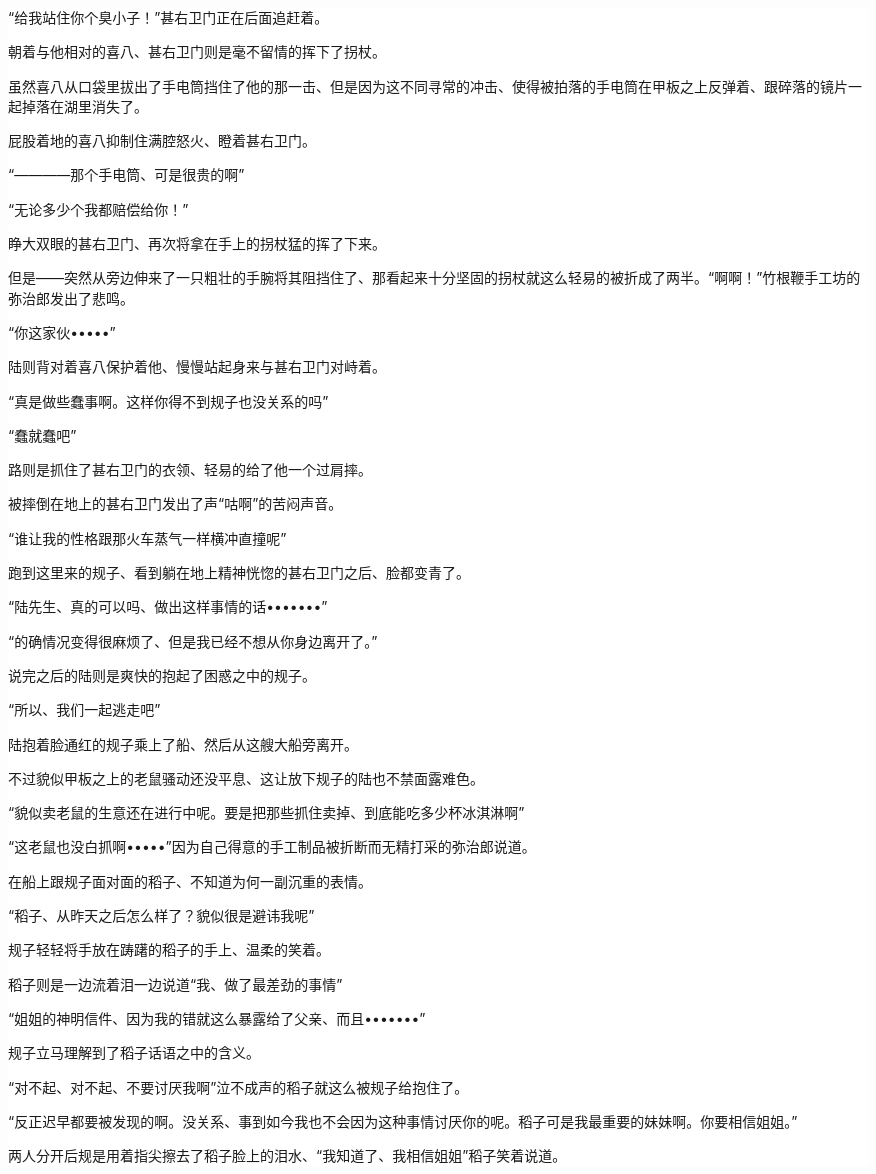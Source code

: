 “给我站住你个臭小子！”甚右卫门正在后面追赶着。

朝着与他相对的喜八、甚右卫门则是毫不留情的挥下了拐杖。

虽然喜八从口袋里拔出了手电筒挡住了他的那一击、但是因为这不同寻常的冲击、使得被拍落的手电筒在甲板之上反弹着、跟碎落的镜片一起掉落在湖里消失了。

屁股着地的喜八抑制住满腔怒火、瞪着甚右卫门。

“————那个手电筒、可是很贵的啊”

“无论多少个我都赔偿给你！”

睁大双眼的甚右卫门、再次将拿在手上的拐杖猛的挥了下来。

但是——突然从旁边伸来了一只粗壮的手腕将其阻挡住了、那看起来十分坚固的拐杖就这么轻易的被折成了两半。“啊啊！”竹根鞭手工坊的弥治郎发出了悲鸣。

“你这家伙•••••”

陆则背对着喜八保护着他、慢慢站起身来与甚右卫门对峙着。

“真是做些蠢事啊。这样你得不到规子也没关系的吗”

“蠢就蠢吧”

路则是抓住了甚右卫门的衣领、轻易的给了他一个过肩摔。

被摔倒在地上的甚右卫门发出了声“咕啊”的苦闷声音。

“谁让我的性格跟那火车蒸气一样横冲直撞呢”

跑到这里来的规子、看到躺在地上精神恍惚的甚右卫门之后、脸都变青了。

“陆先生、真的可以吗、做出这样事情的话•••••••”

“的确情况变得很麻烦了、但是我已经不想从你身边离开了。”

说完之后的陆则是爽快的抱起了困惑之中的规子。

“所以、我们一起逃走吧”

陆抱着脸通红的规子乘上了船、然后从这艘大船旁离开。

不过貌似甲板之上的老鼠骚动还没平息、这让放下规子的陆也不禁面露难色。

“貌似卖老鼠的生意还在进行中呢。要是把那些抓住卖掉、到底能吃多少杯冰淇淋啊”

“这老鼠也没白抓啊•••••”因为自己得意的手工制品被折断而无精打采的弥治郎说道。

在船上跟规子面对面的稻子、不知道为何一副沉重的表情。

“稻子、从昨天之后怎么样了？貌似很是避讳我呢”

规子轻轻将手放在踌躇的稻子的手上、温柔的笑着。

稻子则是一边流着泪一边说道“我、做了最差劲的事情”

“姐姐的神明信件、因为我的错就这么暴露给了父亲、而且•••••••”

规子立马理解到了稻子话语之中的含义。

“对不起、对不起、不要讨厌我啊”泣不成声的稻子就这么被规子给抱住了。

“反正迟早都要被发现的啊。没关系、事到如今我也不会因为这种事情讨厌你的呢。稻子可是我最重要的妹妹啊。你要相信姐姐。”

两人分开后规是用着指尖擦去了稻子脸上的泪水、“我知道了、我相信姐姐”稻子笑着说道。
